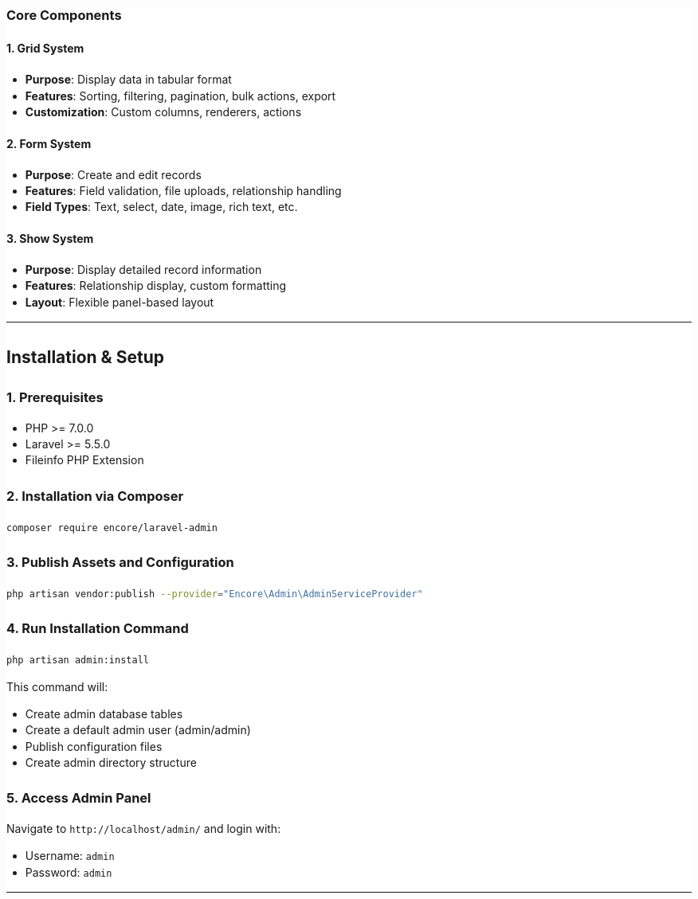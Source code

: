 ### Core Components

#### 1. Grid System
- **Purpose**: Display data in tabular format
- **Features**: Sorting, filtering, pagination, bulk actions, export
- **Customization**: Custom columns, renderers, actions

#### 2. Form System
- **Purpose**: Create and edit records
- **Features**: Field validation, file uploads, relationship handling
- **Field Types**: Text, select, date, image, rich text, etc.

#### 3. Show System
- **Purpose**: Display detailed record information
- **Features**: Relationship display, custom formatting
- **Layout**: Flexible panel-based layout

---

## Installation & Setup

### 1. Prerequisites
- PHP >= 7.0.0
- Laravel >= 5.5.0
- Fileinfo PHP Extension

### 2. Installation via Composer
```bash
composer require encore/laravel-admin
```

### 3. Publish Assets and Configuration
```bash
php artisan vendor:publish --provider="Encore\Admin\AdminServiceProvider"
```

### 4. Run Installation Command
```bash
php artisan admin:install
```

This command will:
- Create admin database tables
- Create a default admin user (admin/admin)
- Publish configuration files
- Create admin directory structure

### 5. Access Admin Panel
Navigate to `http://localhost/admin/` and login with:
- Username: `admin`
- Password: `admin`

---